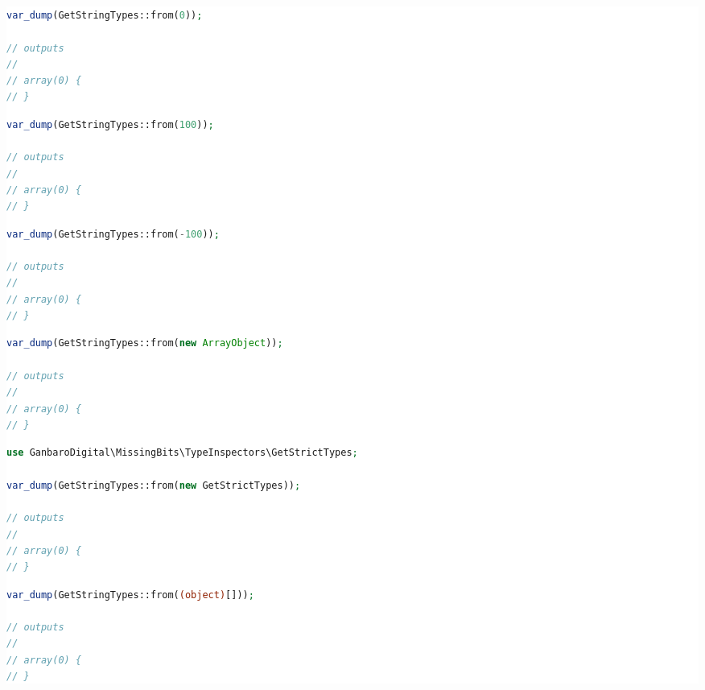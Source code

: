 ```php
var_dump(GetStringTypes::from(0));

// outputs
//
// array(0) {
// }
```

```php
var_dump(GetStringTypes::from(100));

// outputs
//
// array(0) {
// }
```

```php
var_dump(GetStringTypes::from(-100));

// outputs
//
// array(0) {
// }
```

```php
var_dump(GetStringTypes::from(new ArrayObject));

// outputs
//
// array(0) {
// }
```

```php
use GanbaroDigital\MissingBits\TypeInspectors\GetStrictTypes;

var_dump(GetStringTypes::from(new GetStrictTypes));

// outputs
//
// array(0) {
// }
```

```php
var_dump(GetStringTypes::from((object)[]));

// outputs
//
// array(0) {
// }
```
